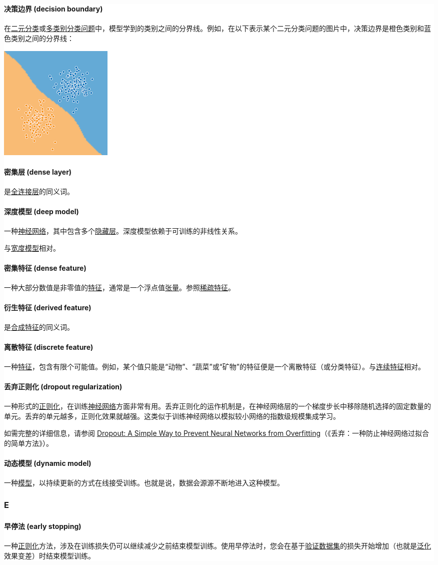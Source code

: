 #### 决策边界 (decision boundary)

在[二元分类]()或[多类别分类问题]()中，模型学到的类别之间的分界线。例如，在以下表示某个二元分类问题的图片中，决策边界是橙色类别和蓝色类别之间的分界线：

![](./.assets/decision_boundary.png)

#### 密集层 (dense layer)

是[全连接层]()的同义词。

#### 深度模型 (deep model)

一种[神经网络]()，其中包含多个[隐藏层]()。深度模型依赖于可训练的非线性关系。

与[宽度模型]()相对。

#### 密集特征 (dense feature)

一种大部分数值是非零值的[特征]()，通常是一个浮点值[张量]()。参照[稀疏特征]()。

#### 衍生特征 (derived feature)

是[合成特征]()的同义词。

#### 离散特征 (discrete feature)

一种[特征]()，包含有限个可能值。例如，某个值只能是“动物”、“蔬菜”或“矿物”的特征便是一个离散特征（或分类特征）。与[连续特征]()相对。

#### 丢弃正则化 (dropout regularization)

一种形式的[正则化]()，在训练[神经网络]()方面非常有用。丢弃正则化的运作机制是，在神经网络层的一个梯度步长中移除随机选择的固定数量的单元。丢弃的单元越多，正则化效果就越强。这类似于训练神经网络以模拟较小网络的指数级规模集成学习。

如需完整的详细信息，请参阅 [Dropout: A Simple Way to Prevent Neural Networks from Overfitting](http://www.jmlr.org/papers/volume15/srivastava14a.old/source/srivastava14a.pdf)（《丢弃：一种防止神经网络过拟合的简单方法》）。

#### 动态模型 (dynamic model)

一种[模型]()，以持续更新的方式在线接受训练。也就是说，数据会源源不断地进入这种模型。

### E

#### 早停法 (early stopping)

一种[正则化]()方法，涉及在训练损失仍可以继续减少之前结束模型训练。使用早停法时，您会在基于[验证数据集]()的损失开始增加（也就是[泛化]()效果变差）时结束模型训练。
